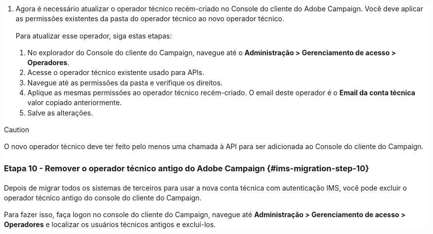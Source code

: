 1. Agora é necessário atualizar o operador técnico recém-criado no Console do cliente do Adobe Campaign. Você deve aplicar as permissões existentes da pasta do operador técnico ao novo operador técnico.

   Para atualizar esse operador, siga estas etapas:

   1. No explorador do Console do cliente do Campaign, navegue até o **Administração > Gerenciamento de acesso > Operadores**.
   1. Acesse o operador técnico existente usado para APIs.
   1. Navegue até as permissões da pasta e verifique os direitos.
   1. Aplique as mesmas permissões ao operador técnico recém-criado. O email deste operador é o **Email da conta técnica** valor copiado anteriormente.
   1. Salve as alterações.


>[!CAUTION]
>
>O novo operador técnico deve ter feito pelo menos uma chamada à API para ser adicionada ao Console do cliente do Campaign.
>

### Etapa 10 - Remover o operador técnico antigo do Adobe Campaign {#ims-migration-step-10}

Depois de migrar todos os sistemas de terceiros para usar a nova conta técnica com autenticação IMS, você pode excluir o operador técnico antigo do console do cliente do Campaign.

Para fazer isso, faça logon no console do cliente do Campaign, navegue até **Administração > Gerenciamento de acesso > Operadores** e localizar os usuários técnicos antigos e excluí-los.
